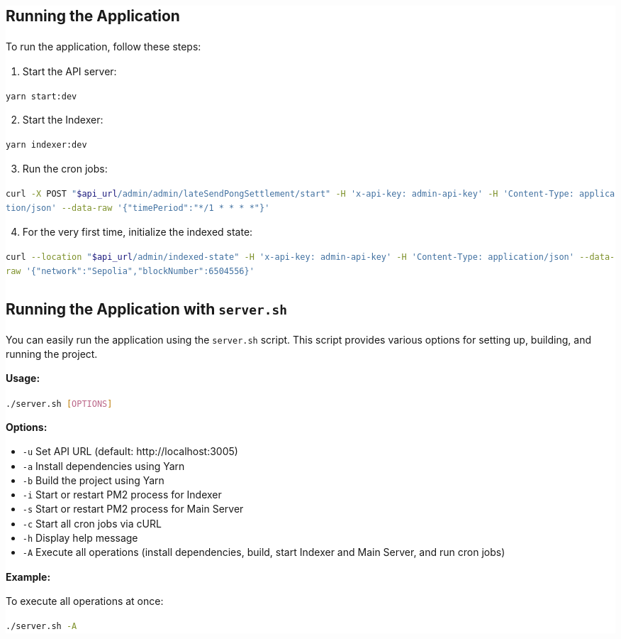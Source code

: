 ## Running the Application

To run the application, follow these steps:

1. Start the API server:

```bash
yarn start:dev
```

2. Start the Indexer:

```bash
yarn indexer:dev
```

3. Run the cron jobs:

```bash
curl -X POST "$api_url/admin/admin/lateSendPongSettlement/start" -H 'x-api-key: admin-api-key' -H 'Content-Type: application/json' --data-raw '{"timePeriod":"*/1 * * * *"}'
```

4. For the very first time, initialize the indexed state:

```bash
curl --location "$api_url/admin/indexed-state" -H 'x-api-key: admin-api-key' -H 'Content-Type: application/json' --data-raw '{"network":"Sepolia","blockNumber":6504556}'
```

## Running the Application with `server.sh`

You can easily run the application using the `server.sh` script. This script provides various options for setting up, building, and running the project.

**Usage:**

```bash
./server.sh [OPTIONS]
```

**Options:**

- `-u`  Set API URL (default: http://localhost:3005)
- `-a`  Install dependencies using Yarn
- `-b`  Build the project using Yarn
- `-i`  Start or restart PM2 process for Indexer
- `-s`  Start or restart PM2 process for Main Server
- `-c`  Start all cron jobs via cURL
- `-h`  Display help message
- `-A`  Execute all operations (install dependencies, build, start Indexer and Main Server, and run cron jobs)

**Example:**

To execute all operations at once:

```bash
./server.sh -A
```
